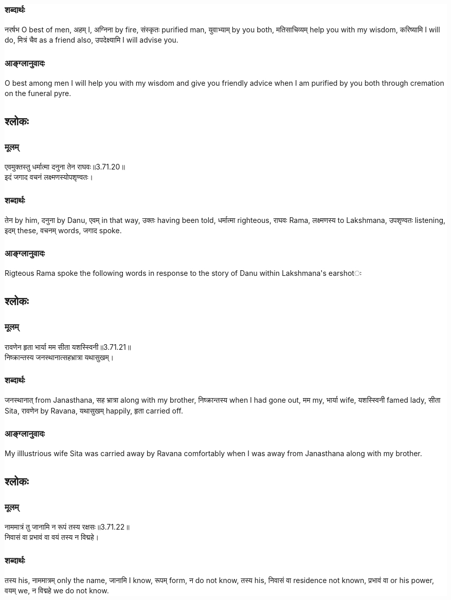 ### शब्दार्थः
नरर्षभ O best of men, अहम् I, अग्निना by fire, संस्कृतः purified man, युवाभ्याम् by you both, मतिसाचिव्यम् help you with my wisdom, करिष्यामि I will do, मित्रं चैव as a friend also, उपदेक्ष्यामि I will advise you.

### आङ्ग्लानुवादः
O best among men I will help you with my wisdom and give you friendly advice when I am purified by you both through cremation on the funeral pyre.



## श्लोकः
### मूलम्
एवमुक्तस्तु धर्मात्मा दनुना तेन राघवः॥3.71.20॥  
इदं जगाद वचनं लक्ष्मणस्योपशृण्वतः।

### शब्दार्थः
तेन by him, दनुना by Danu, एवम् in that way, उक्तः having been told, धर्मात्मा righteous, राघवः Rama, लक्ष्मणस्य to Lakshmana, उपशृण्वतः listening, इदम् these, वचनम् words, जगाद spoke.

### आङ्ग्लानुवादः
Rigteous Rama spoke the following words in response to the story of Danu within Lakshmana's earshotः



## श्लोकः
### मूलम्
रावणेन हृता भार्या मम सीता यशस्स्विनी॥3.71.21॥  
निष्क्रान्तस्य जनस्थानात्सहभ्रात्रा यथासुखम्।

### शब्दार्थः
जनस्थानात् from Janasthana, सह भ्रात्रा along with my brother, निष्क्रान्तस्य when I had gone out, मम my, भार्या wife, यशस्स्विनी famed lady, सीता Sita, रावणेन by Ravana, यथासुखम्  happily, हृता carried off.

### आङ्ग्लानुवादः
My illlustrious wife Sita was carried away by Ravana comfortably when I was away from Janasthana along with my brother.



## श्लोकः
### मूलम्
नाममात्रं तु जानामि न रूपं तस्य रक्षसः॥3.71.22॥  
निवासं वा प्रभावं वा वयं तस्य न विद्महे।

### शब्दार्थः
तस्य his, नाममात्रम् only the name, जानामि I know, रूपम् form, न do not know, तस्य his, निवासं वा residence not known, प्रभावं वा or his power, वयम् we, न विद्महे we do not know.

